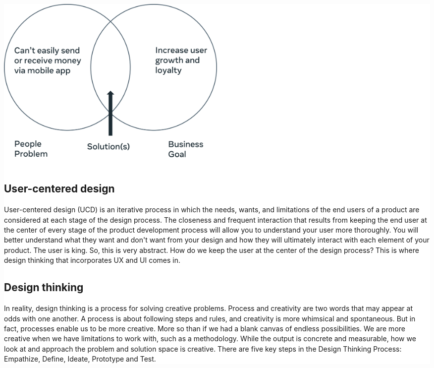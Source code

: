 <img src="./ProblemSolution.png" width="50%" height="10%" alt="Venn diagram of sets as people problem and business goals with an intersection of solutions
" />

## User-centered design

User-centered design (UCD) is an iterative process in which the needs, wants, and limitations of the end users of a product are considered at each stage of the design process. The closeness and frequent interaction that results from keeping the end user at the center of every stage of the product development process will allow you to understand your user more thoroughly. You will better understand what they want and don't want from your design and how they will ultimately interact with each element of your product. The user is king. So, this is very abstract. How do we keep the user at the center of the design process? This is where design thinking that incorporates UX and UI comes in.

## Design thinking

In reality, design thinking is a process for solving creative problems. Process and creativity are two words that may appear at odds with one another. A process is about following steps and rules, and creativity is more whimsical and spontaneous. But in fact, processes enable us to be more creative. More so than if we had a blank canvas of endless possibilities. We are more creative when we have limitations to work with, such as a methodology. While the output is concrete and measurable, how we look at and approach the problem and solution space is creative. There are five key steps in the Design Thinking Process: Empathize, Define, Ideate, Prototype and Test.
